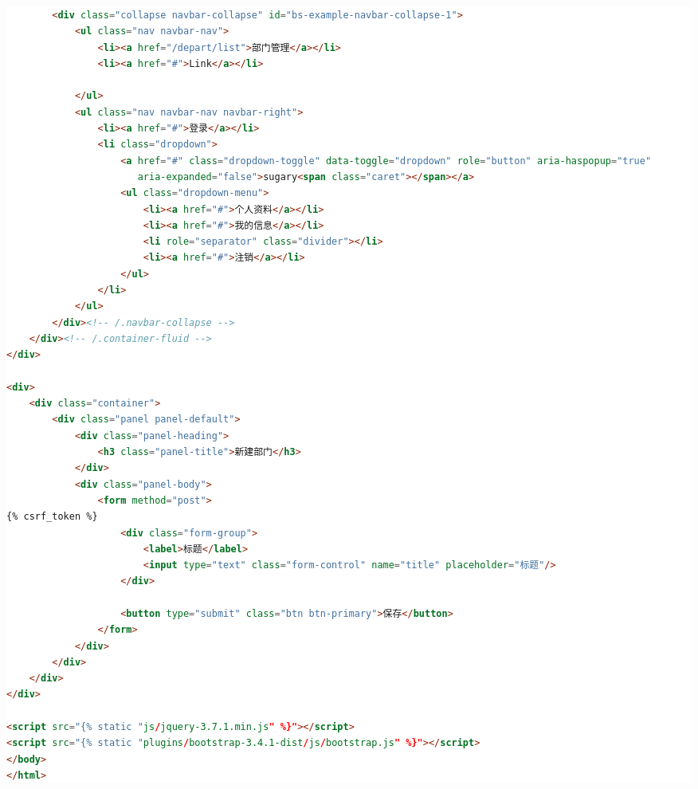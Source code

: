 ```html
		<div class="collapse navbar-collapse" id="bs-example-navbar-collapse-1">
			<ul class="nav navbar-nav">
				<li><a href="/depart/list">部门管理</a></li>
				<li><a href="#">Link</a></li>

			</ul>
			<ul class="nav navbar-nav navbar-right">
				<li><a href="#">登录</a></li>
				<li class="dropdown">
					<a href="#" class="dropdown-toggle" data-toggle="dropdown" role="button" aria-haspopup="true"
					   aria-expanded="false">sugary<span class="caret"></span></a>
					<ul class="dropdown-menu">
						<li><a href="#">个人资料</a></li>
						<li><a href="#">我的信息</a></li>
						<li role="separator" class="divider"></li>
						<li><a href="#">注销</a></li>
					</ul>
				</li>
			</ul>
		</div><!-- /.navbar-collapse -->
	</div><!-- /.container-fluid -->
</div>

<div>
	<div class="container">
		<div class="panel panel-default">
			<div class="panel-heading">
				<h3 class="panel-title">新建部门</h3>
			</div>
			<div class="panel-body">
				<form method="post">
{% csrf_token %}
					<div class="form-group">
						<label>标题</label>
						<input type="text" class="form-control" name="title" placeholder="标题"/>
					</div>

					<button type="submit" class="btn btn-primary">保存</button>
				</form>
			</div>
		</div>
	</div>
</div>

<script src="{% static "js/jquery-3.7.1.min.js" %}"></script>
<script src="{% static "plugins/bootstrap-3.4.1-dist/js/bootstrap.js" %}"></script>
</body>
</html>
```
